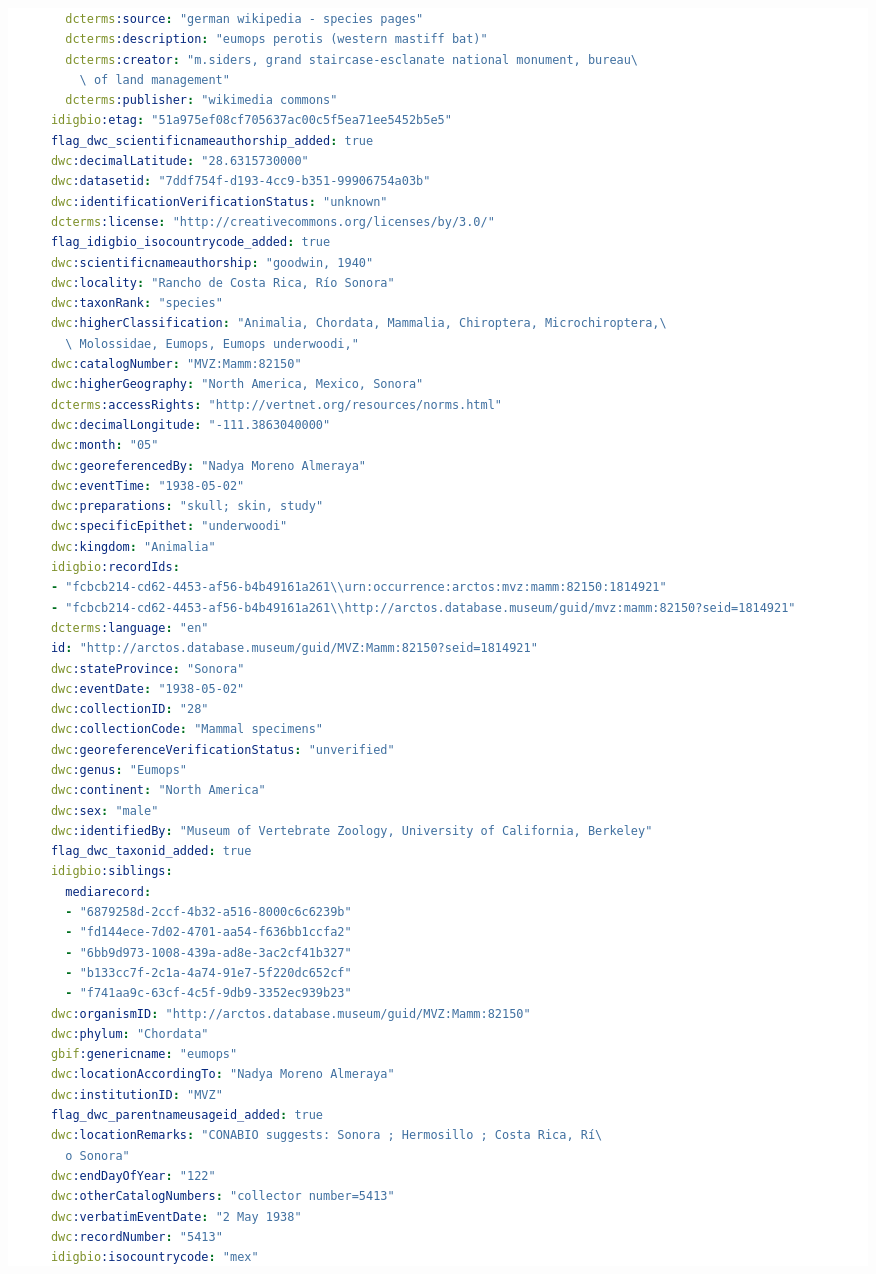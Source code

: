 ```yaml
        dcterms:source: "german wikipedia - species pages"
        dcterms:description: "eumops perotis (western mastiff bat)"
        dcterms:creator: "m.siders, grand staircase-esclanate national monument, bureau\
          \ of land management"
        dcterms:publisher: "wikimedia commons"
      idigbio:etag: "51a975ef08cf705637ac00c5f5ea71ee5452b5e5"
      flag_dwc_scientificnameauthorship_added: true
      dwc:decimalLatitude: "28.6315730000"
      dwc:datasetid: "7ddf754f-d193-4cc9-b351-99906754a03b"
      dwc:identificationVerificationStatus: "unknown"
      dcterms:license: "http://creativecommons.org/licenses/by/3.0/"
      flag_idigbio_isocountrycode_added: true
      dwc:scientificnameauthorship: "goodwin, 1940"
      dwc:locality: "Rancho de Costa Rica, Río Sonora"
      dwc:taxonRank: "species"
      dwc:higherClassification: "Animalia, Chordata, Mammalia, Chiroptera, Microchiroptera,\
        \ Molossidae, Eumops, Eumops underwoodi,"
      dwc:catalogNumber: "MVZ:Mamm:82150"
      dwc:higherGeography: "North America, Mexico, Sonora"
      dcterms:accessRights: "http://vertnet.org/resources/norms.html"
      dwc:decimalLongitude: "-111.3863040000"
      dwc:month: "05"
      dwc:georeferencedBy: "Nadya Moreno Almeraya"
      dwc:eventTime: "1938-05-02"
      dwc:preparations: "skull; skin, study"
      dwc:specificEpithet: "underwoodi"
      dwc:kingdom: "Animalia"
      idigbio:recordIds:
      - "fcbcb214-cd62-4453-af56-b4b49161a261\\urn:occurrence:arctos:mvz:mamm:82150:1814921"
      - "fcbcb214-cd62-4453-af56-b4b49161a261\\http://arctos.database.museum/guid/mvz:mamm:82150?seid=1814921"
      dcterms:language: "en"
      id: "http://arctos.database.museum/guid/MVZ:Mamm:82150?seid=1814921"
      dwc:stateProvince: "Sonora"
      dwc:eventDate: "1938-05-02"
      dwc:collectionID: "28"
      dwc:collectionCode: "Mammal specimens"
      dwc:georeferenceVerificationStatus: "unverified"
      dwc:genus: "Eumops"
      dwc:continent: "North America"
      dwc:sex: "male"
      dwc:identifiedBy: "Museum of Vertebrate Zoology, University of California, Berkeley"
      flag_dwc_taxonid_added: true
      idigbio:siblings:
        mediarecord:
        - "6879258d-2ccf-4b32-a516-8000c6c6239b"
        - "fd144ece-7d02-4701-aa54-f636bb1ccfa2"
        - "6bb9d973-1008-439a-ad8e-3ac2cf41b327"
        - "b133cc7f-2c1a-4a74-91e7-5f220dc652cf"
        - "f741aa9c-63cf-4c5f-9db9-3352ec939b23"
      dwc:organismID: "http://arctos.database.museum/guid/MVZ:Mamm:82150"
      dwc:phylum: "Chordata"
      gbif:genericname: "eumops"
      dwc:locationAccordingTo: "Nadya Moreno Almeraya"
      dwc:institutionID: "MVZ"
      flag_dwc_parentnameusageid_added: true
      dwc:locationRemarks: "CONABIO suggests: Sonora ; Hermosillo ; Costa Rica, Rí\
        o Sonora"
      dwc:endDayOfYear: "122"
      dwc:otherCatalogNumbers: "collector number=5413"
      dwc:verbatimEventDate: "2 May 1938"
      dwc:recordNumber: "5413"
      idigbio:isocountrycode: "mex"
```
